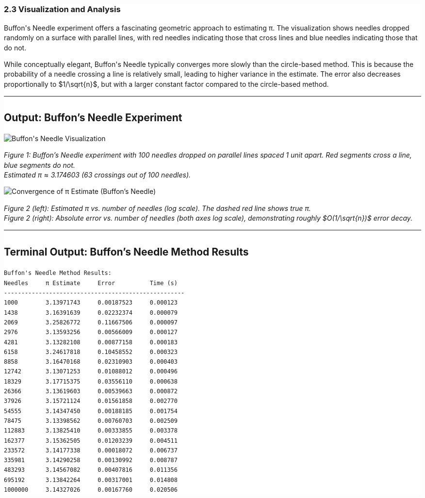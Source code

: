 ### 2.3 Visualization and Analysis

Buffon's Needle experiment offers a fascinating geometric approach to estimating π. The visualization shows needles dropped randomly on a surface with parallel lines, with red needles indicating those that cross lines and blue needles indicating those that do not.

While conceptually elegant, Buffon's Needle typically converges more slowly than the circle-based method. This is because the probability of a needle crossing a line is relatively small, leading to higher variance in the estimate. The error also decreases proportionally to $1/\sqrt{n}$, but with a larger constant factor compared to the circle-based method.

---

## Output: Buffon’s Needle Experiment

![Buffon's Needle Visualization](https://raw.githubusercontent.com/akhmeed19/solutions_repo/refs/heads/main/docs/_pics/Statistics/Problem2/Estimating%20π%20Using%20Buffon's%20Needle/buffon_needle.png)

*Figure 1: Buffon’s Needle experiment with 100 needles dropped on parallel lines spaced 1 unit apart.
Red segments cross a line, blue segments do not.  
Estimated $π ≈ 3.174603$ (63 crossings out of 100 needles).*

![Convergence of π Estimate (Buffon’s Needle)](https://raw.githubusercontent.com/akhmeed19/solutions_repo/refs/heads/main/docs/_pics/Statistics/Problem2/Estimating%20π%20Using%20Buffon's%20Needle/buffon_convergence.png)

*Figure 2 (left): Estimated $π$ vs. number of needles (log scale). The dashed red line shows true $π$.*  
*Figure 2 (right): Absolute error vs. number of needles (both axes log scale), demonstrating roughly $O(1/\sqrt{n})$ error decay.*  

---

## Terminal Output: Buffon’s Needle Method Results

```
Buffon's Needle Method Results:
Needles     π Estimate     Error          Time (s)
----------------------------------------------------
1000        3.13971743     0.00187523     0.000123
1438        3.16391639     0.02232374     0.000079
2069        3.25826772     0.11667506     0.000097
2976        3.13593256     0.00566009     0.000127
4281        3.13282108     0.00877158     0.000183
6158        3.24617818     0.10458552     0.000323
8858        3.16470168     0.02310903     0.000403
12742       3.13071253     0.01088012     0.000496
18329       3.17715375     0.03556110     0.000638
26366       3.13619603     0.00539663     0.000872
37926       3.15721124     0.01561858     0.002770
54555       3.14347450     0.00188185     0.001754
78475       3.13398562     0.00760703     0.002509
112883      3.13825410     0.00333855     0.003378
162377      3.15362505     0.01203239     0.004511
233572      3.14177338     0.00018072     0.006737
335981      3.14290258     0.00130992     0.008787
483293      3.14567082     0.00407816     0.011356
695192      3.13842264     0.00317001     0.014808
1000000     3.14327026     0.00167760     0.020506
```
